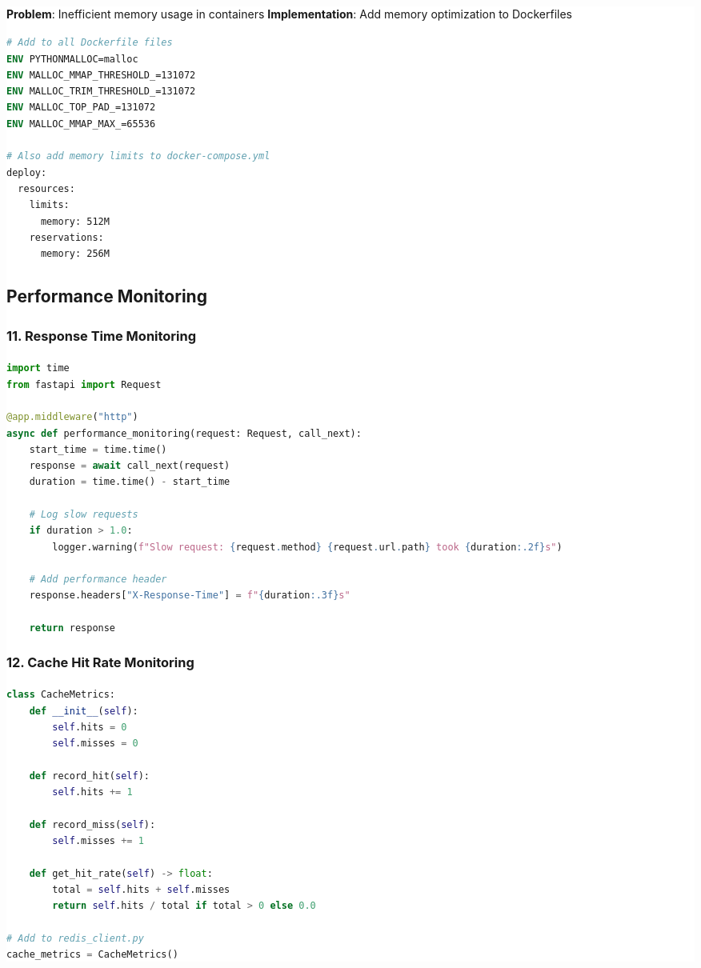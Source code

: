 **Problem**: Inefficient memory usage in containers
**Implementation**: Add memory optimization to Dockerfiles

```dockerfile
# Add to all Dockerfile files
ENV PYTHONMALLOC=malloc
ENV MALLOC_MMAP_THRESHOLD_=131072
ENV MALLOC_TRIM_THRESHOLD_=131072
ENV MALLOC_TOP_PAD_=131072
ENV MALLOC_MMAP_MAX_=65536

# Also add memory limits to docker-compose.yml
deploy:
  resources:
    limits:
      memory: 512M
    reservations:
      memory: 256M
```

## Performance Monitoring

### 11. Response Time Monitoring

```python
import time
from fastapi import Request

@app.middleware("http")
async def performance_monitoring(request: Request, call_next):
    start_time = time.time()
    response = await call_next(request)
    duration = time.time() - start_time
    
    # Log slow requests
    if duration > 1.0:
        logger.warning(f"Slow request: {request.method} {request.url.path} took {duration:.2f}s")
    
    # Add performance header
    response.headers["X-Response-Time"] = f"{duration:.3f}s"
    
    return response
```

### 12. Cache Hit Rate Monitoring

```python
class CacheMetrics:
    def __init__(self):
        self.hits = 0
        self.misses = 0
    
    def record_hit(self):
        self.hits += 1
    
    def record_miss(self):
        self.misses += 1
    
    def get_hit_rate(self) -> float:
        total = self.hits + self.misses
        return self.hits / total if total > 0 else 0.0

# Add to redis_client.py
cache_metrics = CacheMetrics()
```